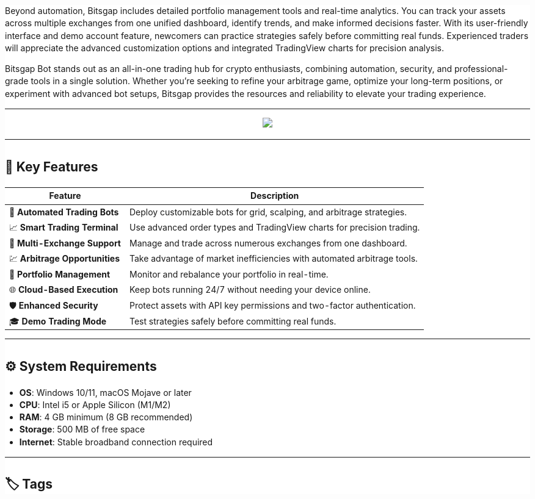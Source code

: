 Beyond automation, Bitsgap includes detailed portfolio management tools and real-time analytics. You can track your assets across multiple exchanges from one unified dashboard, identify trends, and make informed decisions faster. With its user-friendly interface and demo account feature, newcomers can practice strategies safely before committing real funds. Experienced traders will appreciate the advanced customization options and integrated TradingView charts for precision analysis.  

Bitsgap Bot stands out as an all-in-one trading hub for crypto enthusiasts, combining automation, security, and professional-grade tools in a single solution. Whether you’re seeking to refine your arbitrage game, optimize your long-term positions, or experiment with advanced bot setups, Bitsgap provides the resources and reliability to elevate your trading experience.  

---

<div align="center">
  <img src="https://bitsgap.com/content/images/2023/02/pic4.png" width="1080"/>
</div>  

---

## 🚀 Key Features  

| Feature                       | Description                                                                  |
|-------------------------------|------------------------------------------------------------------------------|
| 🤖 **Automated Trading Bots**  | Deploy customizable bots for grid, scalping, and arbitrage strategies.       |
| 📈 **Smart Trading Terminal**  | Use advanced order types and TradingView charts for precision trading.        |
| 🔄 **Multi-Exchange Support**  | Manage and trade across numerous exchanges from one dashboard.               |
| 💹 **Arbitrage Opportunities** | Take advantage of market inefficiencies with automated arbitrage tools.      |
| 🧾 **Portfolio Management**    | Monitor and rebalance your portfolio in real-time.                           |
| 🌐 **Cloud-Based Execution**   | Keep bots running 24/7 without needing your device online.                    |
| 🛡️ **Enhanced Security**       | Protect assets with API key permissions and two-factor authentication.       |
| 🎓 **Demo Trading Mode**       | Test strategies safely before committing real funds.                          |

---

## ⚙️ System Requirements  

- **OS**: Windows 10/11, macOS Mojave or later  
- **CPU**: Intel i5 or Apple Silicon (M1/M2)  
- **RAM**: 4 GB minimum (8 GB recommended)  
- **Storage**: 500 MB of free space  
- **Internet**: Stable broadband connection required  

---

## 🏷️ Tags  
